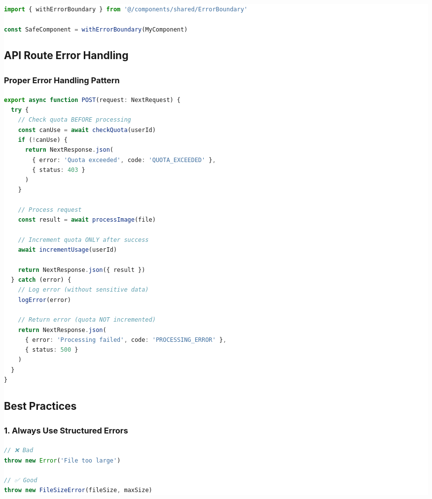 ```typescript
import { withErrorBoundary } from '@/components/shared/ErrorBoundary'

const SafeComponent = withErrorBoundary(MyComponent)
```

## API Route Error Handling

### Proper Error Handling Pattern

```typescript
export async function POST(request: NextRequest) {
  try {
    // Check quota BEFORE processing
    const canUse = await checkQuota(userId)
    if (!canUse) {
      return NextResponse.json(
        { error: 'Quota exceeded', code: 'QUOTA_EXCEEDED' },
        { status: 403 }
      )
    }

    // Process request
    const result = await processImage(file)

    // Increment quota ONLY after success
    await incrementUsage(userId)

    return NextResponse.json({ result })
  } catch (error) {
    // Log error (without sensitive data)
    logError(error)

    // Return error (quota NOT incremented)
    return NextResponse.json(
      { error: 'Processing failed', code: 'PROCESSING_ERROR' },
      { status: 500 }
    )
  }
}
```

## Best Practices

### 1. Always Use Structured Errors

```typescript
// ❌ Bad
throw new Error('File too large')

// ✅ Good
throw new FileSizeError(fileSize, maxSize)
```
